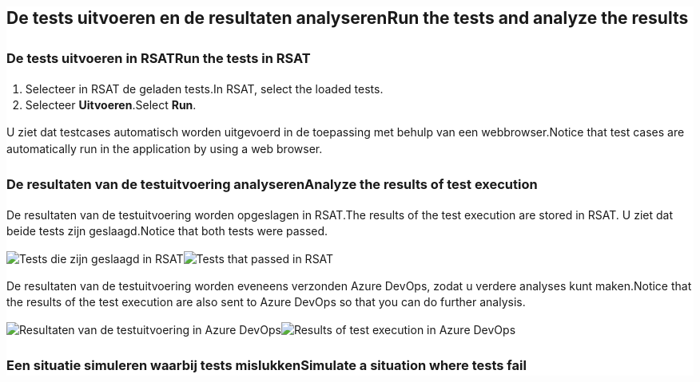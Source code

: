 ## <a name="run-the-tests-and-analyze-the-results"></a><span data-ttu-id="62f93-331">De tests uitvoeren en de resultaten analyseren</span><span class="sxs-lookup"><span data-stu-id="62f93-331">Run the tests and analyze the results</span></span>

### <a name="run-the-tests-in-rsat"></a><span data-ttu-id="62f93-332">De tests uitvoeren in RSAT</span><span class="sxs-lookup"><span data-stu-id="62f93-332">Run the tests in RSAT</span></span>

1. <span data-ttu-id="62f93-333">Selecteer in RSAT de geladen tests.</span><span class="sxs-lookup"><span data-stu-id="62f93-333">In RSAT, select the loaded tests.</span></span>
2. <span data-ttu-id="62f93-334">Selecteer **Uitvoeren**.</span><span class="sxs-lookup"><span data-stu-id="62f93-334">Select **Run**.</span></span>

<span data-ttu-id="62f93-335">U ziet dat testcases automatisch worden uitgevoerd in de toepassing met behulp van een webbrowser.</span><span class="sxs-lookup"><span data-stu-id="62f93-335">Notice that test cases are automatically run in the application by using a web browser.</span></span>

### <a name="analyze-the-results-of-test-execution"></a><span data-ttu-id="62f93-336">De resultaten van de testuitvoering analyseren</span><span class="sxs-lookup"><span data-stu-id="62f93-336">Analyze the results of test execution</span></span>

<span data-ttu-id="62f93-337">De resultaten van de testuitvoering worden opgeslagen in RSAT.</span><span class="sxs-lookup"><span data-stu-id="62f93-337">The results of the test execution are stored in RSAT.</span></span> <span data-ttu-id="62f93-338">U ziet dat beide tests zijn geslaagd.</span><span class="sxs-lookup"><span data-stu-id="62f93-338">Notice that both tests were passed.</span></span>

<span data-ttu-id="62f93-339">![Tests die zijn geslaagd in RSAT](media/GER-RSAT-RSAT-Tests-Passed.png "Schermafbeelding van tests die zijn geslaagd in RSAT")</span><span class="sxs-lookup"><span data-stu-id="62f93-339">![Tests that passed in RSAT](media/GER-RSAT-RSAT-Tests-Passed.png "Screenshot of tests that passed in RSAT")</span></span>

<span data-ttu-id="62f93-340">De resultaten van de testuitvoering worden eveneens verzonden Azure DevOps, zodat u verdere analyses kunt maken.</span><span class="sxs-lookup"><span data-stu-id="62f93-340">Notice that the results of the test execution are also sent to Azure DevOps so that you can do further analysis.</span></span>

<span data-ttu-id="62f93-341">![Resultaten van de testuitvoering in Azure DevOps](media/GER-RSAT-DevOps-Tests-Added.png "Schermafbeelding van de resultaten van testuitvoeringen in Azure DevOps")</span><span class="sxs-lookup"><span data-stu-id="62f93-341">![Results of test execution in Azure DevOps](media/GER-RSAT-DevOps-Tests-Added.png "Screenshot of the results of test execution in Azure DevOps")</span></span>

### <a name="simulate-a-situation-where-tests-fail"></a><span data-ttu-id="62f93-342">Een situatie simuleren waarbij tests mislukken</span><span class="sxs-lookup"><span data-stu-id="62f93-342">Simulate a situation where tests fail</span></span>
